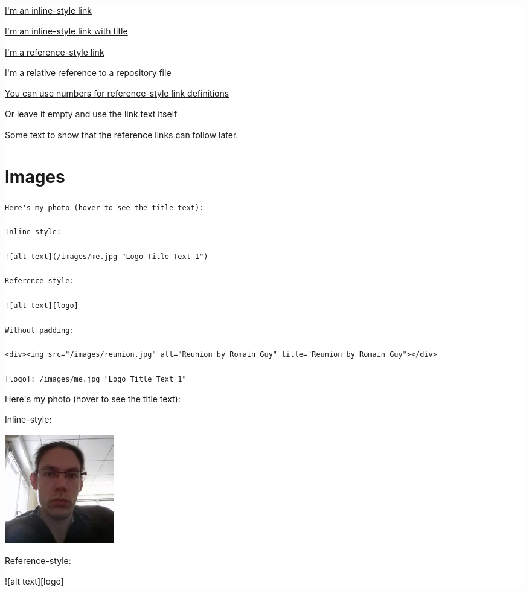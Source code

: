 [I'm an inline-style link](https://www.google.com)

[I'm an inline-style link with title](https://www.google.com "Google's Homepage")

[I'm a reference-style link][Arbitrary case-insensitive reference text]

[I'm a relative reference to a repository file](../blob/master/LICENSE)

[You can use numbers for reference-style link definitions][1]

Or leave it empty and use the [link text itself]

Some text to show that the reference links can follow later.

[arbitrary case-insensitive reference text]: https://www.mozilla.org
[1]: http://slashdot.org
[link text itself]: http://www.reddit.com

# Images

```
Here's my photo (hover to see the title text):

Inline-style:

![alt text](/images/me.jpg "Logo Title Text 1")

Reference-style:

![alt text][logo]

Without padding:

<div><img src="/images/reunion.jpg" alt="Reunion by Romain Guy" title="Reunion by Romain Guy"></div>

[logo]: /images/me.jpg "Logo Title Text 1"
```

Here's my photo (hover to see the title text):

Inline-style: 

![alt text](/images/me.jpg "Logo Title Text 1")

Reference-style: 

![alt text][logo]
